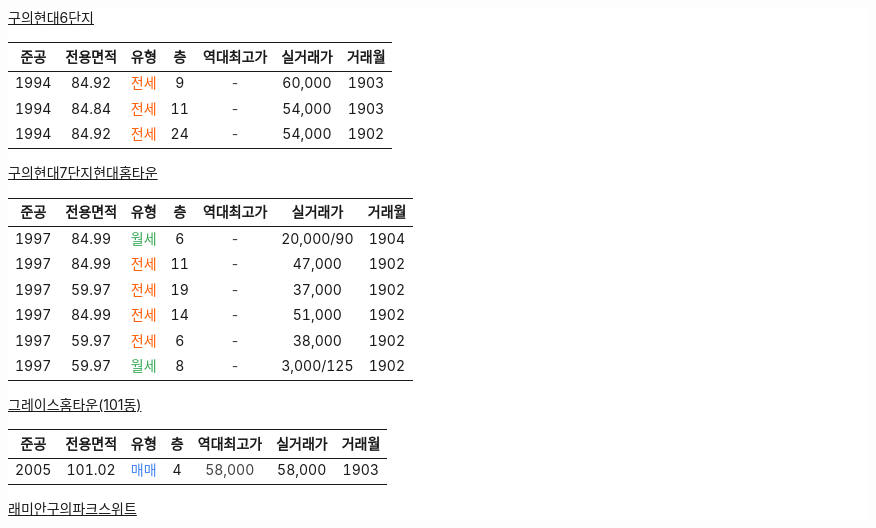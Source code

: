 [구의현대6단지](https://search.naver.com/search.naver?query=%EC%84%9C%EC%9A%B8%ED%8A%B9%EB%B3%84%EC%8B%9C+%EA%B4%91%EC%A7%84%EA%B5%AC+%EA%B5%AC%EC%9D%98%EB%8F%99+%EA%B5%AC%EC%9D%98%ED%98%84%EB%8C%806%EB%8B%A8%EC%A7%80)

|준공|전용면적|유형|층|역대최고가|실거래가|거래월|
|:---:|:---:|:---:|:---:|:---:|:---:|:---:|
|1994|84.92|<span style="color:#ff5a00">전세</span>|9|<span style="color:#444444">-</span>|60,000|1903|
|1994|84.84|<span style="color:#ff5a00">전세</span>|11|<span style="color:#444444">-</span>|54,000|1903|
|1994|84.92|<span style="color:#ff5a00">전세</span>|24|<span style="color:#444444">-</span>|54,000|1902|

[구의현대7단지현대홈타운](https://search.naver.com/search.naver?query=%EC%84%9C%EC%9A%B8%ED%8A%B9%EB%B3%84%EC%8B%9C+%EA%B4%91%EC%A7%84%EA%B5%AC+%EA%B5%AC%EC%9D%98%EB%8F%99+%EA%B5%AC%EC%9D%98%ED%98%84%EB%8C%807%EB%8B%A8%EC%A7%80%ED%98%84%EB%8C%80%ED%99%88%ED%83%80%EC%9A%B4)

|준공|전용면적|유형|층|역대최고가|실거래가|거래월|
|:---:|:---:|:---:|:---:|:---:|:---:|:---:|
|1997|84.99|<span style="color:#34a853">월세</span>|6|<span style="color:#444444">-</span>|20,000/90|1904|
|1997|84.99|<span style="color:#ff5a00">전세</span>|11|<span style="color:#444444">-</span>|47,000|1902|
|1997|59.97|<span style="color:#ff5a00">전세</span>|19|<span style="color:#444444">-</span>|37,000|1902|
|1997|84.99|<span style="color:#ff5a00">전세</span>|14|<span style="color:#444444">-</span>|51,000|1902|
|1997|59.97|<span style="color:#ff5a00">전세</span>|6|<span style="color:#444444">-</span>|38,000|1902|
|1997|59.97|<span style="color:#34a853">월세</span>|8|<span style="color:#444444">-</span>|3,000/125|1902|


<script async src="//pagead2.googlesyndication.com/pagead/js/adsbygoogle.js"></script>

<ins class="adsbygoogle"
     style="display:block"
     data-ad-client="ca-pub-2446590836940007"
     data-ad-slot="1659523306"
     data-ad-format="auto"
     data-full-width-responsive="true"></ins>
<script>
(adsbygoogle = window.adsbygoogle || []).push({});
</script>


[그레이스홈타운(101동)](https://search.naver.com/search.naver?query=%EC%84%9C%EC%9A%B8%ED%8A%B9%EB%B3%84%EC%8B%9C+%EA%B4%91%EC%A7%84%EA%B5%AC+%EA%B5%AC%EC%9D%98%EB%8F%99+%EA%B7%B8%EB%A0%88%EC%9D%B4%EC%8A%A4%ED%99%88%ED%83%80%EC%9A%B4%28101%EB%8F%99%29)

|준공|전용면적|유형|층|역대최고가|실거래가|거래월|
|:---:|:---:|:---:|:---:|:---:|:---:|:---:|
|2005|101.02|<span style="color:#4285f3">매매</span>|4|<span style="color:#444444">58,000</span>|58,000|1903|

[래미안구의파크스위트](https://search.naver.com/search.naver?query=%EC%84%9C%EC%9A%B8%ED%8A%B9%EB%B3%84%EC%8B%9C+%EA%B4%91%EC%A7%84%EA%B5%AC+%EA%B5%AC%EC%9D%98%EB%8F%99+%EB%9E%98%EB%AF%B8%EC%95%88%EA%B5%AC%EC%9D%98%ED%8C%8C%ED%81%AC%EC%8A%A4%EC%9C%84%ED%8A%B8)
